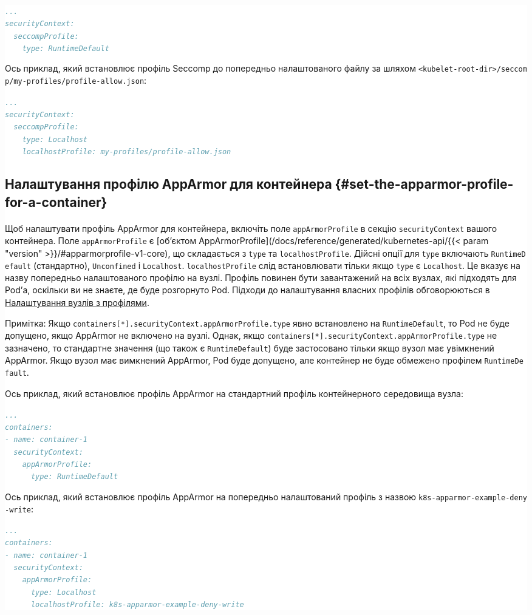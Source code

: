 ```yaml
...
securityContext:
  seccompProfile:
    type: RuntimeDefault
```

Ось приклад, який встановлює профіль Seccomp до попередньо налаштованого файлу за шляхом `<kubelet-root-dir>/seccomp/my-profiles/profile-allow.json`:

```yaml
...
securityContext:
  seccompProfile:
    type: Localhost
    localhostProfile: my-profiles/profile-allow.json
```

## Налаштування профілю AppArmor для контейнера {#set-the-apparmor-profile-for-a-container}

Щоб налаштувати профіль AppArmor для контейнера, включіть поле `appArmorProfile` в секцію `securityContext` вашого контейнера. Поле `appArmorProfile` є [обʼєктом AppArmorProfile](/docs/reference/generated/kubernetes-api/{{< param "version" >}}/#apparmorprofile-v1-core), що складається з `type` та `localhostProfile`. Дійсні опції для `type` включають `RuntimeDefault` (стандартно), `Unconfined` і `Localhost`. `localhostProfile` слід встановлювати тільки якщо `type` є `Localhost`. Це вказує на назву попередньо налаштованого профілю на вузлі. Профіль повинен бути завантажений на всіх вузлах, які підходять для Podʼа, оскільки ви не знаєте, де буде розгорнуто Pod. Підходи до налаштування власних профілів обговорюються в [Налаштування вузлів з профілями](/docs/tutorials/security/apparmor/#setting-up-nodes-with-profiles).

Примітка: Якщо `containers[*].securityContext.appArmorProfile.type` явно встановлено на `RuntimeDefault`, то Pod не буде допущено, якщо AppArmor не включено на вузлі. Однак, якщо `containers[*].securityContext.appArmorProfile.type` не зазначено, то стандартне значення (що також є `RuntimeDefault`) буде застосовано тільки якщо вузол має увімкнений AppArmor. Якщо вузол має вимкнений AppArmor, Pod буде допущено, але контейнер не буде обмежено профілем `RuntimeDefault`.

Ось приклад, який встановлює профіль AppArmor на стандартний профіль контейнерного середовища вузла:

```yaml
...
containers:
- name: container-1
  securityContext:
    appArmorProfile:
      type: RuntimeDefault
```

Ось приклад, який встановлює профіль AppArmor на попередньо налаштований профіль
з назвою `k8s-apparmor-example-deny-write`:

```yaml
...
containers:
- name: container-1
  securityContext:
    appArmorProfile:
      type: Localhost
      localhostProfile: k8s-apparmor-example-deny-write
```
